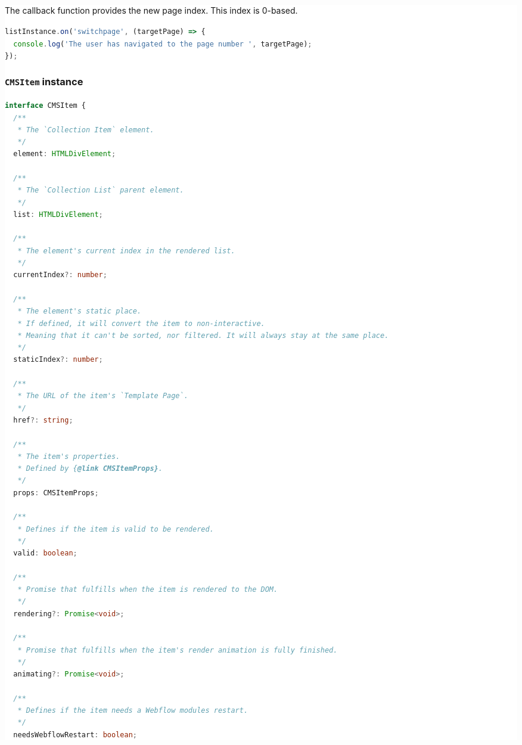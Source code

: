 The callback function provides the new page index. This index is 0-based.

```typescript
listInstance.on('switchpage', (targetPage) => {
  console.log('The user has navigated to the page number ', targetPage);
});
```

### `CMSItem` instance

````typescript
interface CMSItem {
  /**
   * The `Collection Item` element.
   */
  element: HTMLDivElement;

  /**
   * The `Collection List` parent element.
   */
  list: HTMLDivElement;

  /**
   * The element's current index in the rendered list.
   */
  currentIndex?: number;

  /**
   * The element's static place.
   * If defined, it will convert the item to non-interactive.
   * Meaning that it can't be sorted, nor filtered. It will always stay at the same place.
   */
  staticIndex?: number;

  /**
   * The URL of the item's `Template Page`.
   */
  href?: string;

  /**
   * The item's properties.
   * Defined by {@link CMSItemProps}.
   */
  props: CMSItemProps;

  /**
   * Defines if the item is valid to be rendered.
   */
  valid: boolean;

  /**
   * Promise that fulfills when the item is rendered to the DOM.
   */
  rendering?: Promise<void>;

  /**
   * Promise that fulfills when the item's render animation is fully finished.
   */
  animating?: Promise<void>;

  /**
   * Defines if the item needs a Webflow modules restart.
   */
  needsWebflowRestart: boolean;

````